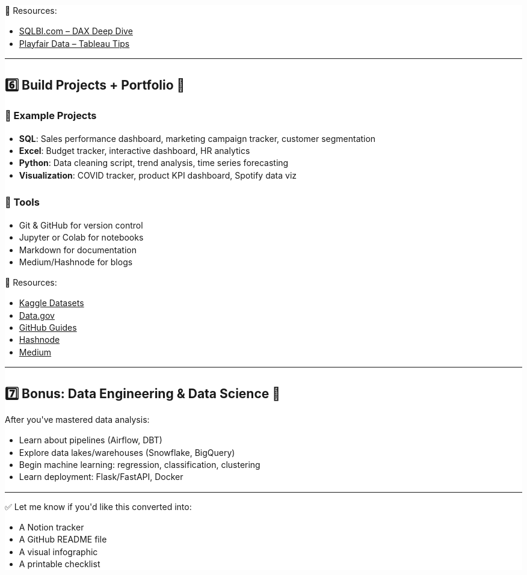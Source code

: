 🔗 Resources:
- [SQLBI.com – DAX Deep Dive](https://www.sqlbi.com/)
- [Playfair Data – Tableau Tips](https://playfairdata.com/)

---

## 6️⃣ Build Projects + Portfolio 🚀

### 🔧 Example Projects
- **SQL**: Sales performance dashboard, marketing campaign tracker, customer segmentation
- **Excel**: Budget tracker, interactive dashboard, HR analytics
- **Python**: Data cleaning script, trend analysis, time series forecasting
- **Visualization**: COVID tracker, product KPI dashboard, Spotify data viz

### 🧰 Tools
- Git & GitHub for version control
- Jupyter or Colab for notebooks
- Markdown for documentation
- Medium/Hashnode for blogs

🔗 Resources:
- [Kaggle Datasets](https://www.kaggle.com/datasets)
- [Data.gov](https://www.data.gov/)
- [GitHub Guides](https://guides.github.com/)
- [Hashnode](https://hashnode.com/)
- [Medium](https://medium.com/)

---

## 7️⃣ Bonus: Data Engineering & Data Science 🧠

After you've mastered data analysis:
- Learn about pipelines (Airflow, DBT)
- Explore data lakes/warehouses (Snowflake, BigQuery)
- Begin machine learning: regression, classification, clustering
- Learn deployment: Flask/FastAPI, Docker

---

✅ Let me know if you'd like this converted into:
- A Notion tracker
- A GitHub README file
- A visual infographic
- A printable checklist

